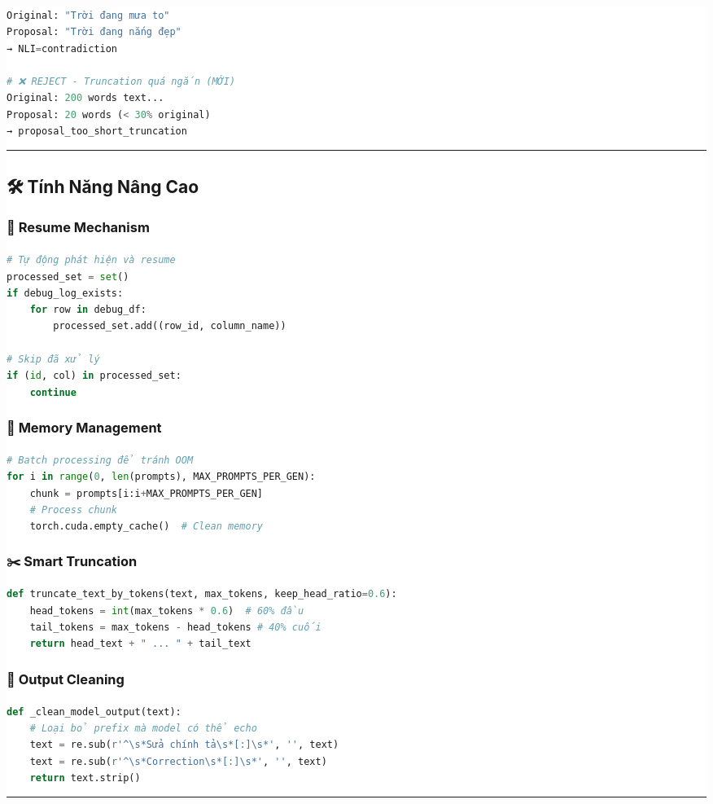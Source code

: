 ```python
Original: "Trời đang mưa to"
Proposal: "Trời đang nắng đẹp"
→ NLI=contradiction

# ❌ REJECT - Truncation quá ngắn (MỚI)
Original: 200 words text...
Proposal: 20 words (< 30% original)
→ proposal_too_short_truncation
```

---

## 🛠️ Tính Năng Nâng Cao

### 🔄 **Resume Mechanism**
```python
# Tự động phát hiện và resume
processed_set = set()
if debug_log_exists:
    for row in debug_df:
        processed_set.add((row_id, column_name))
    
# Skip đã xử lý
if (id, col) in processed_set:
    continue
```

### 🧠 **Memory Management**
```python
# Batch processing để tránh OOM
for i in range(0, len(prompts), MAX_PROMPTS_PER_GEN):
    chunk = prompts[i:i+MAX_PROMPTS_PER_GEN]
    # Process chunk
    torch.cuda.empty_cache()  # Clean memory
```

### ✂️ **Smart Truncation**
```python
def truncate_text_by_tokens(text, max_tokens, keep_head_ratio=0.6):
    head_tokens = int(max_tokens * 0.6)  # 60% đầu
    tail_tokens = max_tokens - head_tokens # 40% cuối  
    return head_text + " ... " + tail_text
```

### 🧹 **Output Cleaning**
```python
def _clean_model_output(text):
    # Loại bỏ prefix mà model có thể echo
    text = re.sub(r'^\s*Sửa chính tả\s*[:]\s*', '', text)
    text = re.sub(r'^\s*Correction\s*[:]\s*', '', text)
    return text.strip()
```

---